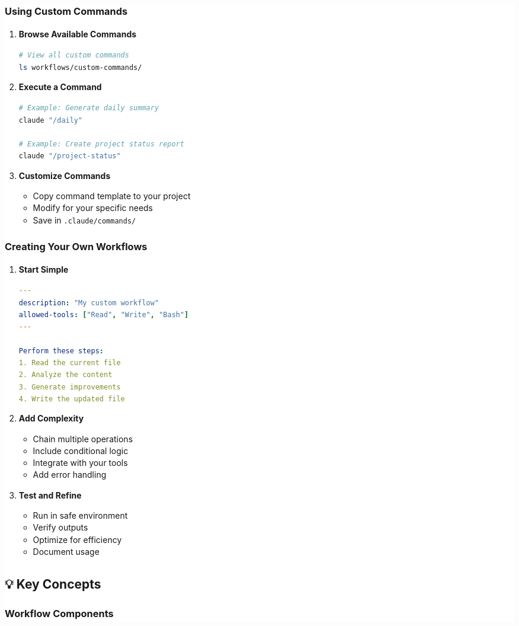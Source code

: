 ### Using Custom Commands

1. **Browse Available Commands**
   ```bash
   # View all custom commands
   ls workflows/custom-commands/
   ```

2. **Execute a Command**
   ```bash
   # Example: Generate daily summary
   claude "/daily"
   
   # Example: Create project status report
   claude "/project-status"
   ```

3. **Customize Commands**
   - Copy command template to your project
   - Modify for your specific needs
   - Save in `.claude/commands/`

### Creating Your Own Workflows

1. **Start Simple**
   ```yaml
   ---
   description: "My custom workflow"
   allowed-tools: ["Read", "Write", "Bash"]
   ---
   
   Perform these steps:
   1. Read the current file
   2. Analyze the content
   3. Generate improvements
   4. Write the updated file
   ```

2. **Add Complexity**
   - Chain multiple operations
   - Include conditional logic
   - Integrate with your tools
   - Add error handling

3. **Test and Refine**
   - Run in safe environment
   - Verify outputs
   - Optimize for efficiency
   - Document usage

## 💡 Key Concepts

### Workflow Components
